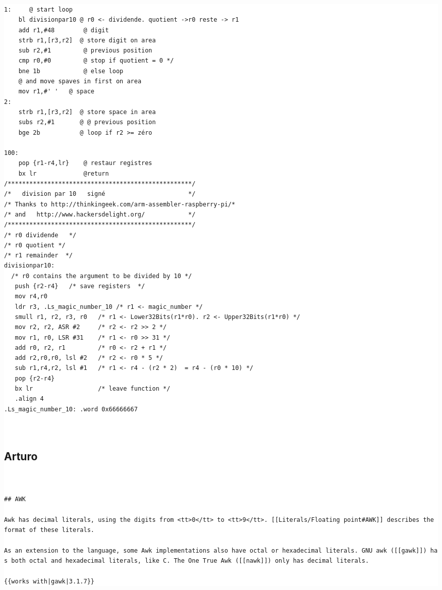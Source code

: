 ```ARM Assembly
1:	   @ start loop
    bl divisionpar10 @ r0 <- dividende. quotient ->r0 reste -> r1
    add r1,#48        @ digit
    strb r1,[r3,r2]  @ store digit on area
    sub r2,#1         @ previous position
    cmp r0,#0         @ stop if quotient = 0 */
    bne 1b	          @ else loop
    @ and move spaves in first on area
    mov r1,#' '   @ space
2:
    strb r1,[r3,r2]  @ store space in area
    subs r2,#1       @ @ previous position
    bge 2b           @ loop if r2 >= zéro

100:
    pop {r1-r4,lr}    @ restaur registres
    bx lr	          @return
/***************************************************/
/*   division par 10   signé                       */
/* Thanks to http://thinkingeek.com/arm-assembler-raspberry-pi/*
/* and   http://www.hackersdelight.org/            */
/***************************************************/
/* r0 dividende   */
/* r0 quotient */
/* r1 remainder  */
divisionpar10:
  /* r0 contains the argument to be divided by 10 */
   push {r2-r4}   /* save registers  */
   mov r4,r0
   ldr r3, .Ls_magic_number_10 /* r1 <- magic_number */
   smull r1, r2, r3, r0   /* r1 <- Lower32Bits(r1*r0). r2 <- Upper32Bits(r1*r0) */
   mov r2, r2, ASR #2     /* r2 <- r2 >> 2 */
   mov r1, r0, LSR #31    /* r1 <- r0 >> 31 */
   add r0, r2, r1         /* r0 <- r2 + r1 */
   add r2,r0,r0, lsl #2   /* r2 <- r0 * 5 */
   sub r1,r4,r2, lsl #1   /* r1 <- r4 - (r2 * 2)  = r4 - (r0 * 10) */
   pop {r2-r4}
   bx lr                  /* leave function */
   .align 4
.Ls_magic_number_10: .word 0x66666667



```



## Arturo


```arturo>num 18966</lang


## AWK

Awk has decimal literals, using the digits from <tt>0</tt> to <tt>9</tt>. [[Literals/Floating point#AWK]] describes the format of these literals.

As an extension to the language, some Awk implementations also have octal or hexadecimal literals. GNU awk ([[gawk]]) has both octal and hexadecimal literals, like C. The One True Awk ([[nawk]]) only has decimal literals.

{{works with|gawk|3.1.7}}

```